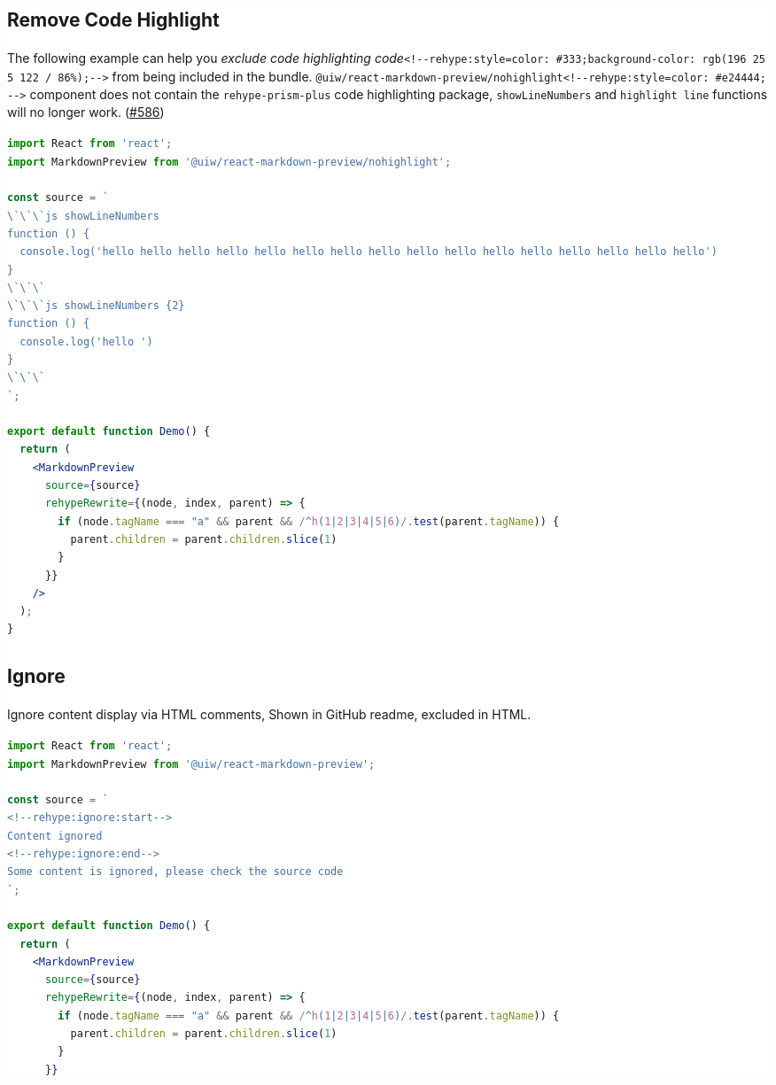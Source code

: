 ## Remove Code Highlight

The following example can help you _exclude code highlighting code_`<!--rehype:style=color: #333;background-color: rgb(196 255 122 / 86%);-->` from being included in the bundle. `@uiw/react-markdown-preview/nohighlight<!--rehype:style=color: #e24444;-->` component does not contain the `rehype-prism-plus` code highlighting package, `showLineNumbers` and `highlight line` functions will no longer work. ([#586](https://github.com/uiwjs/react-md-editor/issues/586))

```jsx
import React from 'react';
import MarkdownPreview from '@uiw/react-markdown-preview/nohighlight';

const source = `
\`\`\`js showLineNumbers
function () {
  console.log('hello hello hello hello hello hello hello hello hello hello hello hello hello hello hello hello')
}
\`\`\`
\`\`\`js showLineNumbers {2}
function () {
  console.log('hello ')
}
\`\`\`
`;

export default function Demo() {
  return (
    <MarkdownPreview
      source={source}
      rehypeRewrite={(node, index, parent) => {
        if (node.tagName === "a" && parent && /^h(1|2|3|4|5|6)/.test(parent.tagName)) {
          parent.children = parent.children.slice(1)
        }
      }}
    />
  );
}
```

## Ignore

Ignore content display via HTML comments, Shown in GitHub readme, excluded in HTML.

```jsx
import React from 'react';
import MarkdownPreview from '@uiw/react-markdown-preview';

const source = `
<!--rehype:ignore:start-->
Content ignored
<!--rehype:ignore:end-->
Some content is ignored, please check the source code
`;

export default function Demo() {
  return (
    <MarkdownPreview
      source={source}
      rehypeRewrite={(node, index, parent) => {
        if (node.tagName === "a" && parent && /^h(1|2|3|4|5|6)/.test(parent.tagName)) {
          parent.children = parent.children.slice(1)
        }
      }}
```